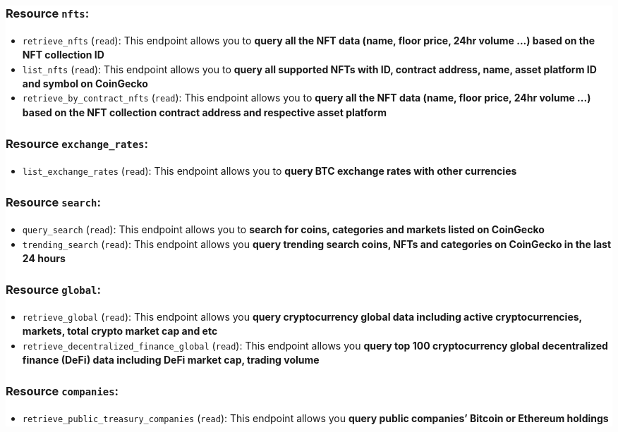 ### Resource `nfts`:

- `retrieve_nfts` (`read`): This endpoint allows you to **query all the NFT data (name, floor price, 24hr volume ...) based on the NFT collection ID**
- `list_nfts` (`read`): This endpoint allows you to **query all supported NFTs with ID, contract address, name, asset platform ID and symbol on CoinGecko**
- `retrieve_by_contract_nfts` (`read`): This endpoint allows you to **query all the NFT data (name, floor price, 24hr volume ...) based on the NFT collection contract address and respective asset platform**

### Resource `exchange_rates`:

- `list_exchange_rates` (`read`): This endpoint allows you to **query BTC exchange rates with other currencies**

### Resource `search`:

- `query_search` (`read`): This endpoint allows you to **search for coins, categories and markets listed on CoinGecko**
- `trending_search` (`read`): This endpoint allows you **query trending search coins, NFTs and categories on CoinGecko in the last 24 hours**

### Resource `global`:

- `retrieve_global` (`read`): This endpoint allows you **query cryptocurrency global data including active cryptocurrencies, markets, total crypto market cap and etc**
- `retrieve_decentralized_finance_global` (`read`): This endpoint allows you **query top 100 cryptocurrency global decentralized finance (DeFi) data including DeFi market cap, trading volume**

### Resource `companies`:

- `retrieve_public_treasury_companies` (`read`): This endpoint allows you **query public companies’ Bitcoin or Ethereum holdings**
